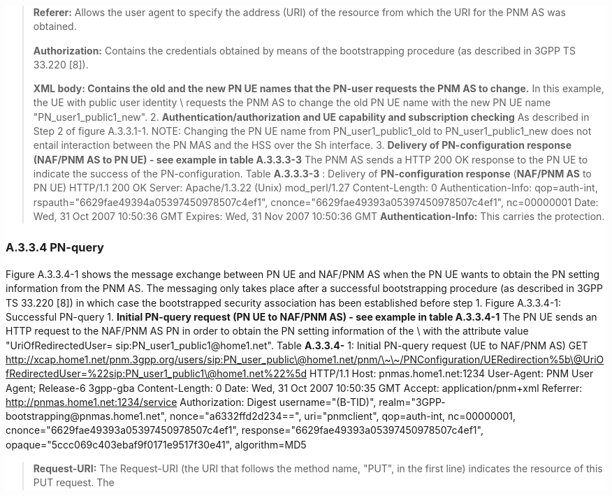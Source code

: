 >
> **Referer:** Allows the user agent to specify the address (URI) of the
> resource from which the URI for the PNM AS was obtained.
>
> **Authorization:** Contains the credentials obtained by means of the
> bootstrapping procedure (as described in 3GPP TS 33.220 [8]).
>
> **XML body: Contains the old and the new PN UE names that the PN-user
> requests the PNM AS to change.** In this example, the UE with public user
> identity \ requests the PNM AS to change
> the old PN UE name with the new PN UE name \"PN_user1_public1_new\".
2\. **Authentication/authorization and UE capability and subscription
checking**
> As described in Step 2 of figure A.3.3.1-1.
NOTE: Changing the PN UE name from PN_user1_public1_old to
PN_user1_public1_new does not entail interaction between the PN MAS and the
HSS over the Sh interface.
3\. **Delivery of PN-configuration response (NAF/PNM AS to PN UE) - see
example in table A.3.3.3-3**
The PNM AS sends a HTTP 200 OK response to the PN UE to indicate the success
of the PN-configuration.
Table **A.3.3.3-3** : Delivery of **PN-configuration response** (**NAF/PNM
AS** to PN UE)
HTTP/1.1 200 OK
Server: Apache/1.3.22 (Unix) mod_perl/1.27
Content-Length: 0
Authentication-Info: qop=auth-int,
rspauth=\"6629fae49394a05397450978507c4ef1\",
cnonce=\"6629fae49393a05397450978507c4ef1\", nc=00000001
Date: Wed, 31 Oct 2007 10:50:36 GMT
Expires: Wed, 31 Nov 2007 10:50:36 GMT
> **Authentication-Info:** This carries the protection.
### A.3.3.4 PN-query
Figure A.3.3.4-1 shows the message exchange between PN UE and NAF/PNM AS when
the PN UE wants to obtain the PN setting information from the PNM AS. The
messaging only takes place after a successful bootstrapping procedure (as
described in 3GPP TS 33.220 [8]) in which case the bootstrapped security
association has been established before step 1.
Figure A.3.3.4-1: Successful PN-query
1\. **Initial PN-query request (PN UE to NAF/PNM AS) - see example in table
A.3.3.4-1**
The PN UE sends an HTTP request to the NAF/PNM AS PN in order to obtain the PN
setting information of the \ with the attribute value
\"UriOfRedirectedUser= sip:PN_user1_public1\@home1.net\".
Table **A.3.3.4-** 1: Initial PN-query request (UE to NAF/PNM AS)
GET
http://xcap.home1.net/pnm.3gpp.org/users/sip:PN_user_public\@home1.net/pnm/\~\~/PNConfiguration/UERedirection%5b\@UriOfRedirectedUser=%22sip:PN_user1_public1\@home1.net%22%5d
HTTP/1.1
Host: pnmas.home1.net:1234
User-Agent: PNM User Agent; Release-6 3gpp-gba
Content-Length: 0
Date: Wed, 31 Oct 2007 10:50:35 GMT
Accept: application/pnm+xml
Referrer: http://pnmas.home1.net:1234/service
Authorization: Digest username=\"(B-TID)\", realm=\"3GPP-
bootstrapping\@pnmas.home1.net\", nonce=\"a6332ffd2d234==\",
uri=\"pnmclient\", qop=auth-int, nc=00000001,
cnonce=\"6629fae49393a05397450978507c4ef1\",
response=\"6629fae49393a05397450978507c4ef1\",
opaque=\"5ccc069c403ebaf9f0171e9517f30e41\", algorithm=MD5
> **Request-URI:** The Request-URI (the URI that follows the method name,
> \"PUT\", in the first line) indicates the resource of this PUT request. The